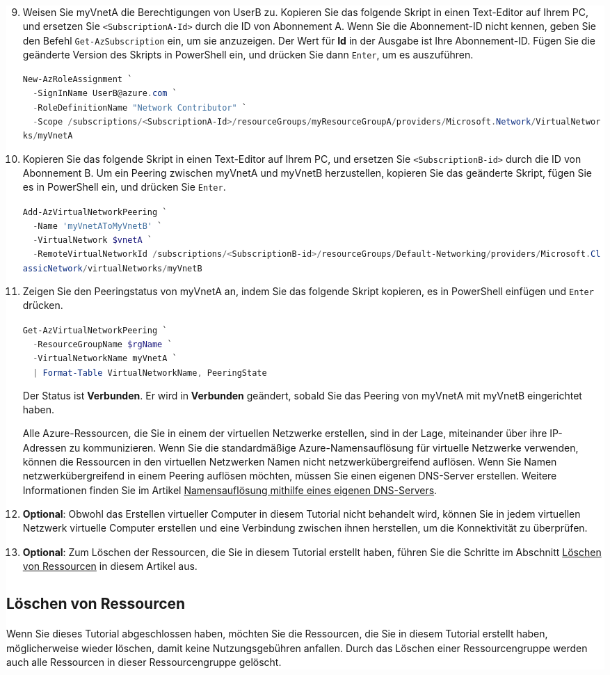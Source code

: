 9. Weisen Sie myVnetA die Berechtigungen von UserB zu. Kopieren Sie das folgende Skript in einen Text-Editor auf Ihrem PC, und ersetzen Sie `<SubscriptionA-Id>` durch die ID von Abonnement A. Wenn Sie die Abonnement-ID nicht kennen, geben Sie den Befehl `Get-AzSubscription` ein, um sie anzuzeigen. Der Wert für **Id** in der Ausgabe ist Ihre Abonnement-ID. Fügen Sie die geänderte Version des Skripts in PowerShell ein, und drücken Sie dann `Enter`, um es auszuführen.

    ```powershell
    New-AzRoleAssignment `
      -SignInName UserB@azure.com `
      -RoleDefinitionName "Network Contributor" `
      -Scope /subscriptions/<SubscriptionA-Id>/resourceGroups/myResourceGroupA/providers/Microsoft.Network/VirtualNetworks/myVnetA
    ```

10. Kopieren Sie das folgende Skript in einen Text-Editor auf Ihrem PC, und ersetzen Sie `<SubscriptionB-id>` durch die ID von Abonnement B. Um ein Peering zwischen myVnetA und myVnetB herzustellen, kopieren Sie das geänderte Skript, fügen Sie es in PowerShell ein, und drücken Sie `Enter`.

    ```powershell
    Add-AzVirtualNetworkPeering `
      -Name 'myVnetAToMyVnetB' `
      -VirtualNetwork $vnetA `
      -RemoteVirtualNetworkId /subscriptions/<SubscriptionB-id>/resourceGroups/Default-Networking/providers/Microsoft.ClassicNetwork/virtualNetworks/myVnetB
    ```

11. Zeigen Sie den Peeringstatus von myVnetA an, indem Sie das folgende Skript kopieren, es in PowerShell einfügen und `Enter` drücken.

    ```powershell
    Get-AzVirtualNetworkPeering `
      -ResourceGroupName $rgName `
      -VirtualNetworkName myVnetA `
      | Format-Table VirtualNetworkName, PeeringState
    ```

    Der Status ist **Verbunden**. Er wird in **Verbunden** geändert, sobald Sie das Peering von myVnetA mit myVnetB eingerichtet haben.

    Alle Azure-Ressourcen, die Sie in einem der virtuellen Netzwerke erstellen, sind in der Lage, miteinander über ihre IP-Adressen zu kommunizieren. Wenn Sie die standardmäßige Azure-Namensauflösung für virtuelle Netzwerke verwenden, können die Ressourcen in den virtuellen Netzwerken Namen nicht netzwerkübergreifend auflösen. Wenn Sie Namen netzwerkübergreifend in einem Peering auflösen möchten, müssen Sie einen eigenen DNS-Server erstellen. Weitere Informationen finden Sie im Artikel [Namensauflösung mithilfe eines eigenen DNS-Servers](virtual-networks-name-resolution-for-vms-and-role-instances.md#name-resolution-that-uses-your-own-dns-server).

12. **Optional**: Obwohl das Erstellen virtueller Computer in diesem Tutorial nicht behandelt wird, können Sie in jedem virtuellen Netzwerk virtuelle Computer erstellen und eine Verbindung zwischen ihnen herstellen, um die Konnektivität zu überprüfen.
13. **Optional**: Zum Löschen der Ressourcen, die Sie in diesem Tutorial erstellt haben, führen Sie die Schritte im Abschnitt [Löschen von Ressourcen](#delete-powershell) in diesem Artikel aus.

## <a name="delete-resources"></a><a name="delete"></a>Löschen von Ressourcen
Wenn Sie dieses Tutorial abgeschlossen haben, möchten Sie die Ressourcen, die Sie in diesem Tutorial erstellt haben, möglicherweise wieder löschen, damit keine Nutzungsgebühren anfallen. Durch das Löschen einer Ressourcengruppe werden auch alle Ressourcen in dieser Ressourcengruppe gelöscht.
